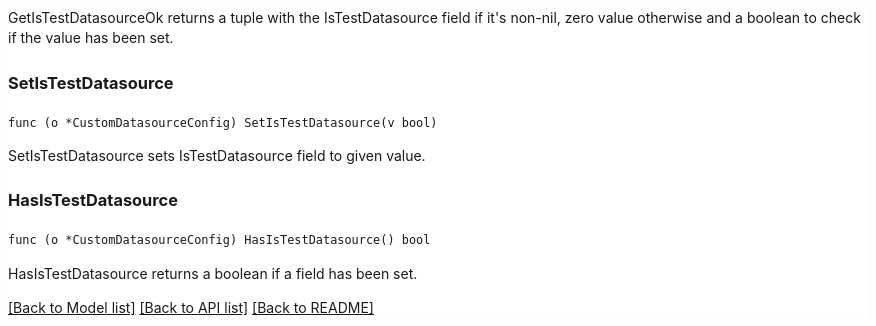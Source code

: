 GetIsTestDatasourceOk returns a tuple with the IsTestDatasource field if it's non-nil, zero value otherwise
and a boolean to check if the value has been set.

### SetIsTestDatasource

`func (o *CustomDatasourceConfig) SetIsTestDatasource(v bool)`

SetIsTestDatasource sets IsTestDatasource field to given value.

### HasIsTestDatasource

`func (o *CustomDatasourceConfig) HasIsTestDatasource() bool`

HasIsTestDatasource returns a boolean if a field has been set.


[[Back to Model list]](../README.md#documentation-for-models) [[Back to API list]](../README.md#documentation-for-api-endpoints) [[Back to README]](../README.md)


